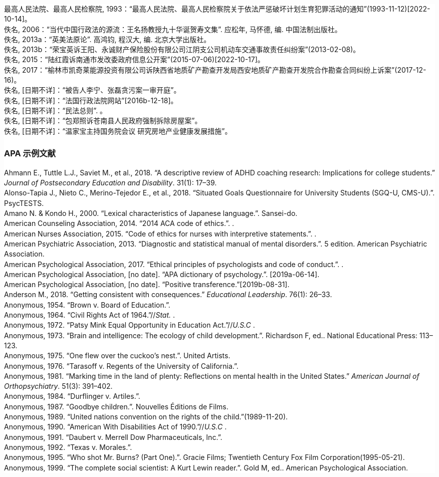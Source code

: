   <div class="csl-entry">最高人民法院、最高人民检察院, 1993：“最高人民法院、最高人民检察院关于依法严惩破坏计划生育犯罪活动的通知”(1993-11-12)[2022-10-14]。</div>
  <div class="csl-entry">佚名, 2006：“当代中国行政法的源流：王名扬教授九十华诞贺寿文集”. 应松年, 马怀德, 编. 中国法制出版社。</div>
  <div class="csl-entry">佚名, 2013a：“英美法原论”. 高鸿钧, 程汉大, 编. 北京大学出版社。</div>
  <div class="csl-entry">佚名, 2013b：“荣宝英诉王阳、永诚财产保险股份有限公司江阴支公司机动车交通事故责任纠纷案”(2013-02-08)。</div>
  <div class="csl-entry">佚名, 2015：“陆红霞诉南通市发改委政府信息公开案”(2015-07-06)[2022-10-17]。</div>
  <div class="csl-entry">佚名, 2017：“榆林市凯奇莱能源投资有限公司诉陕西省地质矿产勘查开发局西安地质矿产勘查开发院合作勘查合同纠纷上诉案”(2017-12-16)。</div>
  <div class="csl-entry">佚名, [日期不详]：“被告人李宁、张磊贪污案一审开庭”。</div>
  <div class="csl-entry">佚名, [日期不详]：“法国行政法院网站”[2016b-12-18]。</div>
  <div class="csl-entry">佚名, [日期不详]：“民法总则”. 。</div>
  <div class="csl-entry">佚名, [日期不详]：“包郑照诉苍南县人民政府强制拆除房屋案”。</div>
  <div class="csl-entry">佚名, [日期不详]：“温家宝主持国务院会议 研究房地产业健康发展措施”。</div>
</div>



### APA 示例文献



<div class="csl-bib-body maxoffset-0 second-field-align-false hangingindent-true">
  <div class="csl-entry">Ahmann E., Tuttle L.J., Saviet M., et al., 2018. “A descriptive review of ADHD coaching research: Implications for college students.” <i>Journal of Postsecondary Education and Disability</i>. 31(1): 17–39.</div>
  <div class="csl-entry">Alonso-Tapia J., Nieto C., Merino-Tejedor E., et al., 2018. “Situated Goals Questionnaire for University Students (SGQ-U, CMS-U).”. PsycTESTS.</div>
  <div class="csl-entry">Amano N. &#38; Kondo H., 2000. “Lexical characteristics of Japanese language.”. Sansei-do.</div>
  <div class="csl-entry">American Counseling Association, 2014. “2014 ACA code of ethics.”. .</div>
  <div class="csl-entry">American Nurses Association, 2015. “Code of ethics for nurses with interpretive statements.”. .</div>
  <div class="csl-entry">American Psychiatric Association, 2013. “Diagnostic and statistical manual of mental disorders.”. 5 edition. American Psychiatric Association.</div>
  <div class="csl-entry">American Psychological Association, 2017. “Ethical principles of psychologists and code of conduct.”. .</div>
  <div class="csl-entry">American Psychological Association, [no date]. “APA dictionary of psychology.”. [2019a-06-14].</div>
  <div class="csl-entry">American Psychological Association, [no date]. “Positive transference.”[2019b-08-31].</div>
  <div class="csl-entry">Anderson M., 2018. “Getting consistent with consequences.” <i>Educational Leadership</i>. 76(1): 26–33.</div>
  <div class="csl-entry">Anonymous, 1954. “Brown v. Board of Education.”.</div>
  <div class="csl-entry">Anonymous, 1964. “Civil Rights Act of 1964.”//<i>Stat.</i>  .</div>
  <div class="csl-entry">Anonymous, 1972. “Patsy Mink Equal Opportunity in Education Act.”//<i>U.S.C</i>  .</div>
  <div class="csl-entry">Anonymous, 1973. “Brain and intelligence: The ecology of child development.”. Richardson F, ed.. National Educational Press: 113–123.</div>
  <div class="csl-entry">Anonymous, 1975. “One flew over the cuckoo’s nest.”. United Artists.</div>
  <div class="csl-entry">Anonymous, 1976. “Tarasoff v. Regents of the University of California.”.</div>
  <div class="csl-entry">Anonymous, 1981. “Marking time in the land of plenty: Reflections on mental health in the United States.” <i>American Journal of Orthopsychiatry</i>. 51(3): 391–402.</div>
  <div class="csl-entry">Anonymous, 1984. “Durflinger v. Artiles.”.</div>
  <div class="csl-entry">Anonymous, 1987. “Goodbye children.”. Nouvelles Éditions de Films.</div>
  <div class="csl-entry">Anonymous, 1989. “United nations convention on the rights of the child.”(1989-11-20).</div>
  <div class="csl-entry">Anonymous, 1990. “American With Disabilities Act of 1990.”//<i>U.S.C</i>  .</div>
  <div class="csl-entry">Anonymous, 1991. “Daubert v. Merrell Dow Pharmaceuticals, Inc.”.</div>
  <div class="csl-entry">Anonymous, 1992. “Texas v. Morales.”.</div>
  <div class="csl-entry">Anonymous, 1995. “Who shot Mr. Burns? (Part One).”. Gracie Films; Twentieth Century Fox Film Corporation(1995-05-21).</div>
  <div class="csl-entry">Anonymous, 1999. “The complete social scientist: A Kurt Lewin reader.”. Gold M, ed.. American Psychological Association.</div>